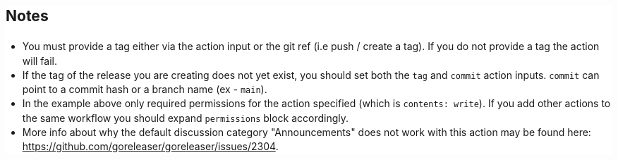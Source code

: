 ## Notes
- You must provide a tag either via the action input or the git ref (i.e push / create a tag). If you do not provide a tag the action will fail.
- If the tag of the release you are creating does not yet exist, you should set both the `tag` and `commit` action inputs. `commit` can point to a commit hash or a branch name (ex - `main`).
- In the example above only required permissions for the action specified (which is `contents: write`). If you add other actions to the same workflow you should expand `permissions` block accordingly.
- More info about why the default discussion category "Announcements" does not work with this action may be found here: https://github.com/goreleaser/goreleaser/issues/2304.
